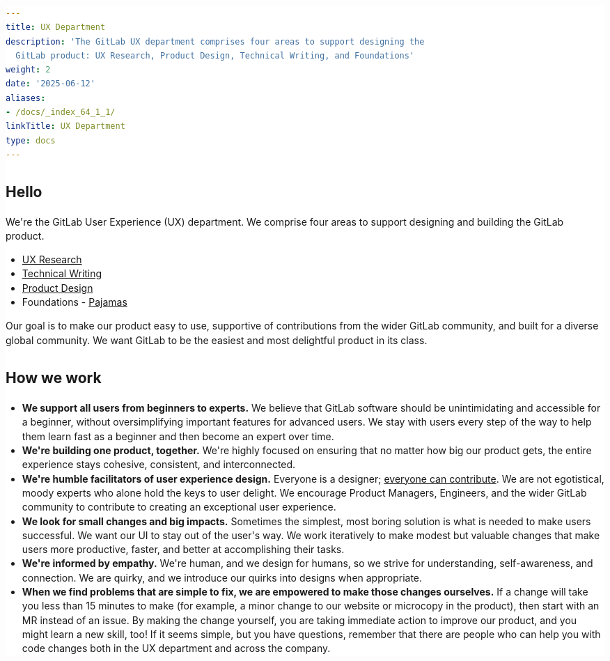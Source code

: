 ```yaml
---
title: UX Department
description: 'The GitLab UX department comprises four areas to support designing the
  GitLab product: UX Research, Product Design, Technical Writing, and Foundations'
weight: 2
date: '2025-06-12'
aliases:
- /docs/_index_64_1_1/
linkTitle: UX Department
type: docs
---
```


## Hello

We're the GitLab User Experience (UX) department. We comprise four areas to support designing and building the GitLab product.

- [UX Research](/handbook/product/ux/ux-research/)
- [Technical Writing](/handbook/product/ux/technical-writing/)
- [Product Design](/handbook/product/ux/product-design/)
- Foundations - [Pajamas](https://design.gitlab.com)

Our goal is to make our product easy to use, supportive of contributions from the wider GitLab community, and built for a diverse global community. We want GitLab to be the easiest and most delightful product in its class.

## How we work

- **We support all users from beginners to experts.** We believe that GitLab software should be unintimidating and accessible for a beginner, without oversimplifying important features for advanced users. We stay with users every step of the way to help them learn fast as a beginner and then become an expert over time.
- **We're building one product, together.** We're highly focused on ensuring that no matter how big our product gets, the entire experience stays cohesive, consistent, and interconnected.
- **We're humble facilitators of user experience design.** Everyone is a designer; [everyone can contribute](https://docs.gitlab.com/development/ux/). We are not egotistical, moody experts who alone hold the keys to user delight. We encourage Product Managers, Engineers, and the wider GitLab community to contribute to creating an exceptional user experience.
- **We look for small changes and big impacts.** Sometimes the simplest, most boring solution is what is needed to make users successful. We want our UI to stay out of the user's way. We work iteratively to make modest but valuable changes that make users more productive, faster, and better at accomplishing their tasks.
- **We're informed by empathy.** We're human, and we design for humans, so we strive for understanding, self-awareness, and connection. We are quirky, and we introduce our quirks into designs when appropriate.
- **When we find problems that are simple to fix, we are empowered to make those changes ourselves.** If a change will take you less than 15 minutes to make (for example, a minor change to our website or microcopy in the product), then start with an MR instead of an issue. By making the change yourself, you are taking immediate action to improve our product, and you might learn a new skill, too! If it seems simple, but you have questions, remember that there are people who can help you with code changes both in the UX department and across the company.
